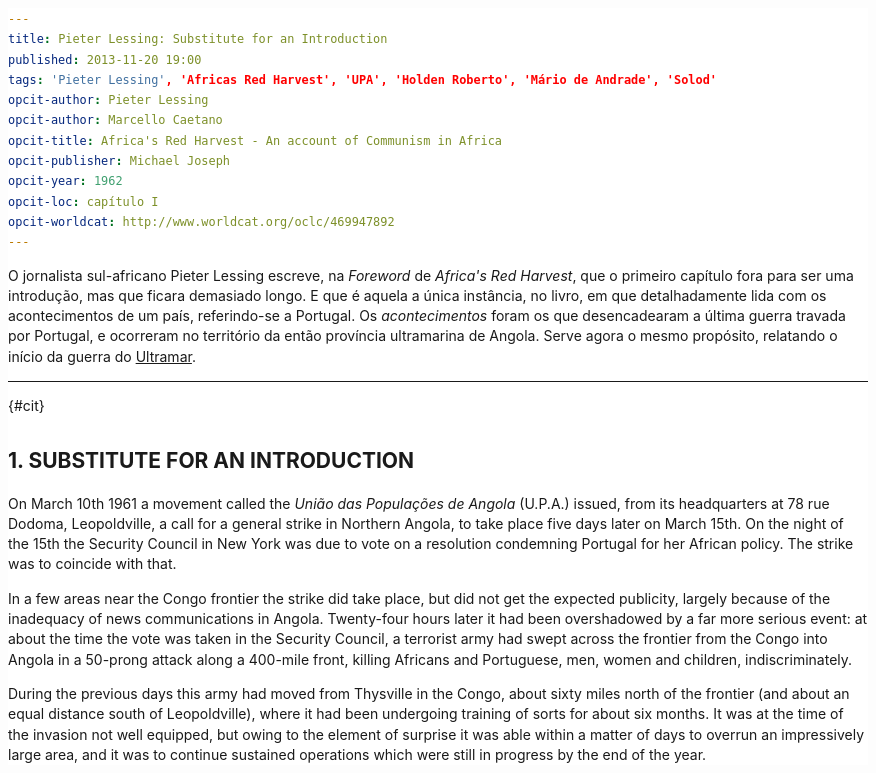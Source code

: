 ```yaml
---
title: Pieter Lessing: Substitute for an Introduction
published: 2013-11-20 19:00
tags: 'Pieter Lessing', 'Africas Red Harvest', 'UPA', 'Holden Roberto', 'Mário de Andrade', 'Solod'
opcit-author: Pieter Lessing
opcit-author: Marcello Caetano
opcit-title: Africa's Red Harvest - An account of Communism in Africa
opcit-publisher: Michael Joseph
opcit-year: 1962
opcit-loc: capítulo I
opcit-worldcat: http://www.worldcat.org/oclc/469947892
---
```


O jornalista sul-africano Pieter Lessing escreve, na *Foreword* de *Africa's Red Harvest*, que o primeiro capítulo
fora para ser uma introdução, mas que ficara demasiado longo. E que é aquela a única instância, no livro, em
que detalhadamente lida com os acontecimentos de um país, referindo-se a Portugal. Os _acontecimentos_ foram os que desencadearam 
a última guerra travada por Portugal, e ocorreram no território da então província ultramarina de Angola. Serve agora o mesmo 
propósito, relatando o início da guerra do <u>Ultramar</u>.

---
{#cit}

## 1. SUBSTITUTE FOR AN INTRODUCTION

On March 10th 1961 a movement called the *União das Populações de Angola* (U.P.A.) issued, from its headquarters at 78
rue Dodoma, Leopoldville, a call for a general strike in Northern Angola, to take place five days later on March 15th.
On the night of the 15th the Security Council in New York was due to vote on a resolution condemning Portugal for her
African policy. The strike was to coincide with that.

In a few areas near the Congo frontier the strike did take place, but did not get the expected publicity, largely
because of the inadequacy of news communications in Angola. Twenty-four hours later it had been overshadowed by a far
more serious event: at about the time the vote was taken in the Security Council, a terrorist army had swept across the
frontier from the Congo into Angola in a 50-prong attack along a 400-mile front, killing Africans and Portuguese, men,
women and children, indiscriminately.

During the previous days this army had moved from Thysville in the Congo, about sixty miles north of the frontier (and
about an equal distance south of Leopoldville), where it had been undergoing training of sorts for about six months. It
was at the time of the invasion not well equipped, but owing to the element of surprise it was able within a matter of
days to overrun an impressively large area, and it was to continue sustained operations which were still in progress by
the end of the year.
